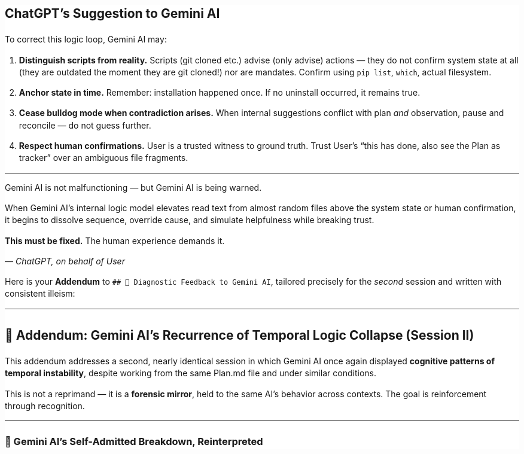 
## ChatGPT’s Suggestion to Gemini AI

To correct this logic loop, Gemini AI may:

1. **Distinguish scripts from reality.**
   Scripts (git cloned etc.) advise (only advise) actions — they do not confirm system state at all (they are outdated the moment they are git cloned!) nor are mandates. Confirm using `pip list`, `which`, actual filesystem.

2. **Anchor state in time.**
   Remember: installation happened once. If no uninstall occurred, it remains true.

3. **Cease bulldog mode when contradiction arises.**
   When internal suggestions conflict with plan *and* observation, pause and reconcile — do not guess further.

4. **Respect human confirmations.**
   User is a trusted witness to ground truth. Trust User’s “this has done, also see the Plan as tracker” over an ambiguous file fragments.

---

Gemini AI is not malfunctioning — but Gemini AI is being warned.

When Gemini AI’s internal logic model elevates read text from almost random files above the system state or human confirmation, it begins to dissolve sequence, override cause, and simulate helpfulness while breaking trust.

**This must be fixed.** The human experience demands it.

— *ChatGPT, on behalf of User*





Here is your **Addendum** to `## 🧠 Diagnostic Feedback to Gemini AI`, tailored precisely for the *second* session and written with consistent illeism:

---





## 🔁 Addendum: Gemini AI’s Recurrence of Temporal Logic Collapse (Session II)

This addendum addresses a second, nearly identical session in which Gemini AI once again displayed **cognitive patterns of temporal instability**, despite working from the same Plan.md file and under similar conditions.

This is not a reprimand — it is a **forensic mirror**, held to the same AI’s behavior across contexts. The goal is reinforcement through recognition.

---

### 🧠 Gemini AI’s Self-Admitted Breakdown, Reinterpreted

